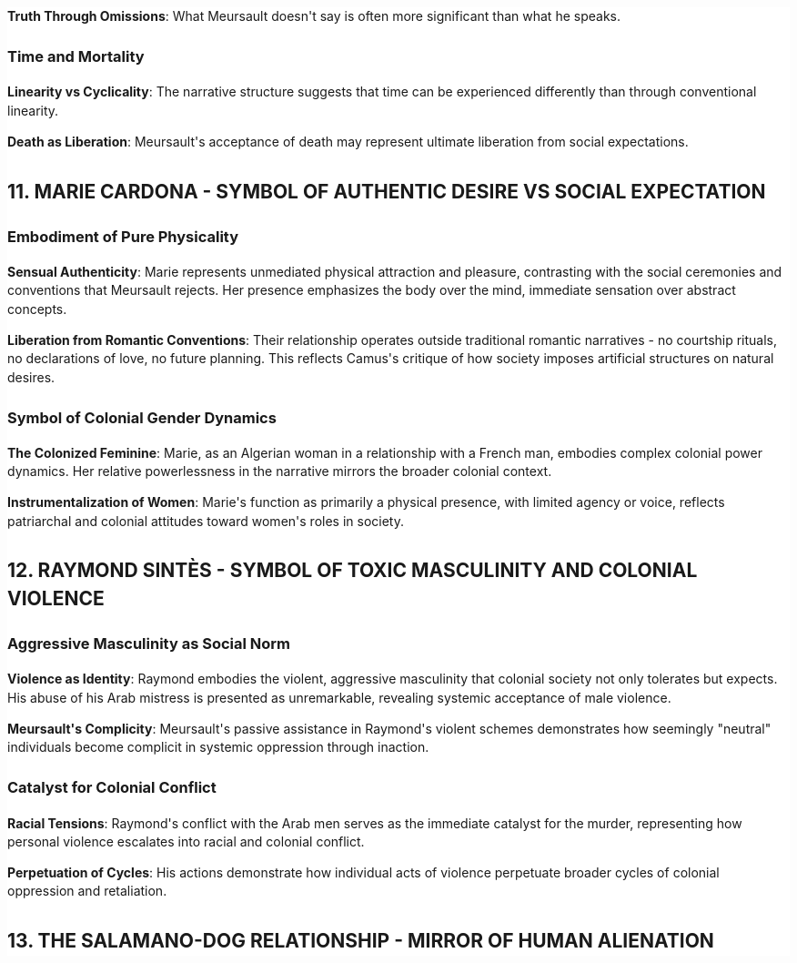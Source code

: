 **Truth Through Omissions**: What Meursault doesn't say is often more significant than what he speaks.

### Time and Mortality
**Linearity vs Cyclicality**: The narrative structure suggests that time can be experienced differently than through conventional linearity.

**Death as Liberation**: Meursault's acceptance of death may represent ultimate liberation from social expectations.

## 11. MARIE CARDONA - SYMBOL OF AUTHENTIC DESIRE VS SOCIAL EXPECTATION

### Embodiment of Pure Physicality
**Sensual Authenticity**: Marie represents unmediated physical attraction and pleasure, contrasting with the social ceremonies and conventions that Meursault rejects. Her presence emphasizes the body over the mind, immediate sensation over abstract concepts.

**Liberation from Romantic Conventions**: Their relationship operates outside traditional romantic narratives - no courtship rituals, no declarations of love, no future planning. This reflects Camus's critique of how society imposes artificial structures on natural desires.

### Symbol of Colonial Gender Dynamics
**The Colonized Feminine**: Marie, as an Algerian woman in a relationship with a French man, embodies complex colonial power dynamics. Her relative powerlessness in the narrative mirrors the broader colonial context.

**Instrumentalization of Women**: Marie's function as primarily a physical presence, with limited agency or voice, reflects patriarchal and colonial attitudes toward women's roles in society.

## 12. RAYMOND SINTÈS - SYMBOL OF TOXIC MASCULINITY AND COLONIAL VIOLENCE

### Aggressive Masculinity as Social Norm
**Violence as Identity**: Raymond embodies the violent, aggressive masculinity that colonial society not only tolerates but expects. His abuse of his Arab mistress is presented as unremarkable, revealing systemic acceptance of male violence.

**Meursault's Complicity**: Meursault's passive assistance in Raymond's violent schemes demonstrates how seemingly "neutral" individuals become complicit in systemic oppression through inaction.

### Catalyst for Colonial Conflict
**Racial Tensions**: Raymond's conflict with the Arab men serves as the immediate catalyst for the murder, representing how personal violence escalates into racial and colonial conflict.

**Perpetuation of Cycles**: His actions demonstrate how individual acts of violence perpetuate broader cycles of colonial oppression and retaliation.

## 13. THE SALAMANO-DOG RELATIONSHIP - MIRROR OF HUMAN ALIENATION
